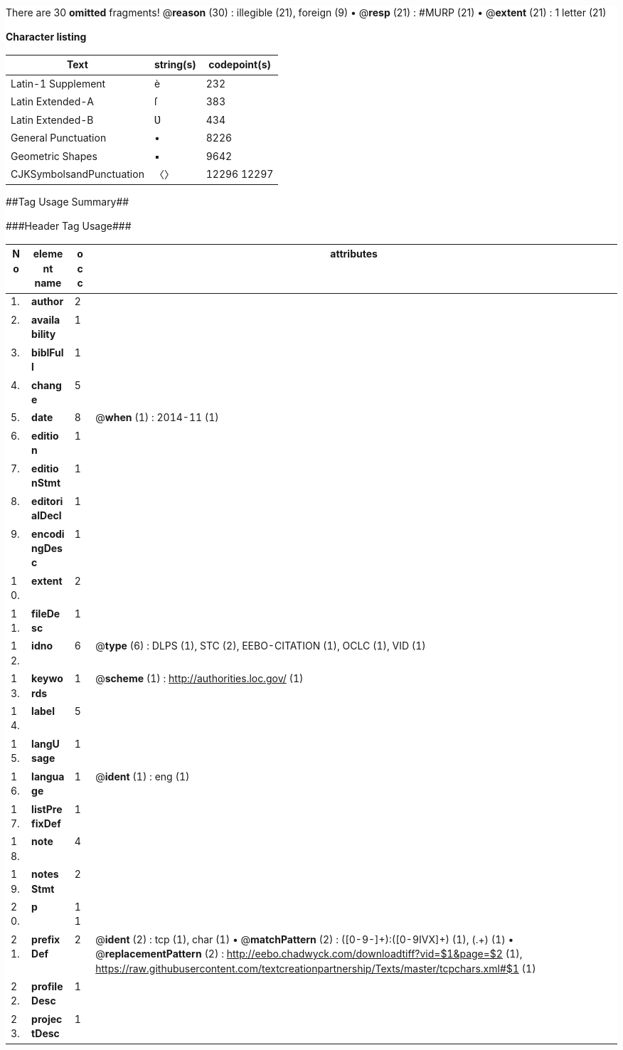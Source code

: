 There are 30 **omitted** fragments! 
 @__reason__ (30) : illegible (21), foreign (9)  •  @__resp__ (21) : #MURP (21)  •  @__extent__ (21) : 1 letter (21)

**Character listing**


|Text|string(s)|codepoint(s)|
|---|---|---|
|Latin-1 Supplement|è|232|
|Latin Extended-A|ſ|383|
|Latin Extended-B|Ʋ|434|
|General Punctuation|•|8226|
|Geometric Shapes|▪|9642|
|CJKSymbolsandPunctuation|〈〉|12296 12297|

##Tag Usage Summary##

###Header Tag Usage###

|No|element name|occ|attributes|
|---|---|---|---|
|1.|__author__|2||
|2.|__availability__|1||
|3.|__biblFull__|1||
|4.|__change__|5||
|5.|__date__|8| @__when__ (1) : 2014-11 (1)|
|6.|__edition__|1||
|7.|__editionStmt__|1||
|8.|__editorialDecl__|1||
|9.|__encodingDesc__|1||
|10.|__extent__|2||
|11.|__fileDesc__|1||
|12.|__idno__|6| @__type__ (6) : DLPS (1), STC (2), EEBO-CITATION (1), OCLC (1), VID (1)|
|13.|__keywords__|1| @__scheme__ (1) : http://authorities.loc.gov/ (1)|
|14.|__label__|5||
|15.|__langUsage__|1||
|16.|__language__|1| @__ident__ (1) : eng (1)|
|17.|__listPrefixDef__|1||
|18.|__note__|4||
|19.|__notesStmt__|2||
|20.|__p__|11||
|21.|__prefixDef__|2| @__ident__ (2) : tcp (1), char (1)  •  @__matchPattern__ (2) : ([0-9\-]+):([0-9IVX]+) (1), (.+) (1)  •  @__replacementPattern__ (2) : http://eebo.chadwyck.com/downloadtiff?vid=$1&page=$2 (1), https://raw.githubusercontent.com/textcreationpartnership/Texts/master/tcpchars.xml#$1 (1)|
|22.|__profileDesc__|1||
|23.|__projectDesc__|1||